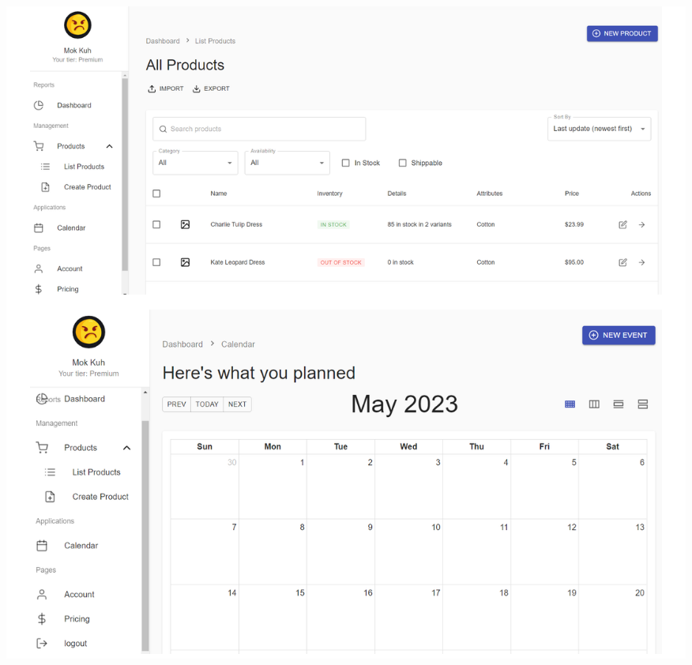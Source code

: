 <p align="center">
  <img src="screenshots/Capture2.PNG" width="800" />
</p>

<p align="center">
  <img src="screenshots/Capture3.PNG" width="800" />
</p>

